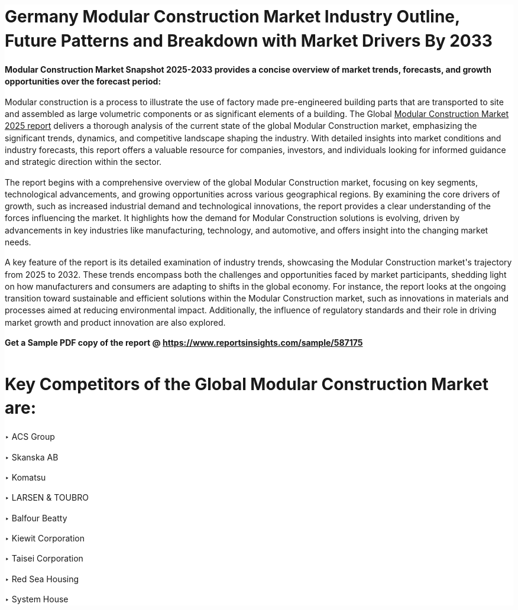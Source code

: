 # Germany Modular Construction Market Industry Outline, Future Patterns and Breakdown with Market Drivers By 2033

<strong>Modular Construction Market Snapshot 2025-2033 provides a concise overview of market trends, forecasts, and growth opportunities over the forecast period:</strong>

Modular construction is a process to illustrate the use of factory made pre-engineered building parts that are transported to site and assembled as large volumetric components or as significant elements of a building. The Global <a href=https://www.reportsinsights.com/sample/587175>Modular Construction Market 2025 report</a> delivers a thorough analysis of the current state of the global Modular Construction market, emphasizing the significant trends, dynamics, and competitive landscape shaping the industry. With detailed insights into market conditions and industry forecasts, this report offers a valuable resource for companies, investors, and individuals looking for informed guidance and strategic direction within the sector.

The report begins with a comprehensive overview of the global Modular Construction market, focusing on key segments, technological advancements, and growing opportunities across various geographical regions. By examining the core drivers of growth, such as increased industrial demand and technological innovations, the report provides a clear understanding of the forces influencing the market. It highlights how the demand for Modular Construction solutions is evolving, driven by advancements in key industries like manufacturing, technology, and automotive, and offers insight into the changing market needs.

A key feature of the report is its detailed examination of industry trends, showcasing the Modular Construction market's trajectory from 2025 to 2032. These trends encompass both the challenges and opportunities faced by market participants, shedding light on how manufacturers and consumers are adapting to shifts in the global economy. For instance, the report looks at the ongoing transition toward sustainable and efficient solutions within the Modular Construction market, such as innovations in materials and processes aimed at reducing environmental impact. Additionally, the influence of regulatory standards and their role in driving market growth and product innovation are also explored.

<strong>Get a Sample PDF copy of the report @ <a href=https://www.reportsinsights.com/sample/587175>https://www.reportsinsights.com/sample/587175</a></strong>

# <strong>Key Competitors of the Global Modular Construction Market are:</strong>

‣ ACS Group

‣ Skanska AB

‣ Komatsu

‣ LARSEN & TOUBRO

‣ Balfour Beatty

‣ Kiewit Corporation

‣ Taisei Corporation

‣ Red Sea Housing

‣ System House
